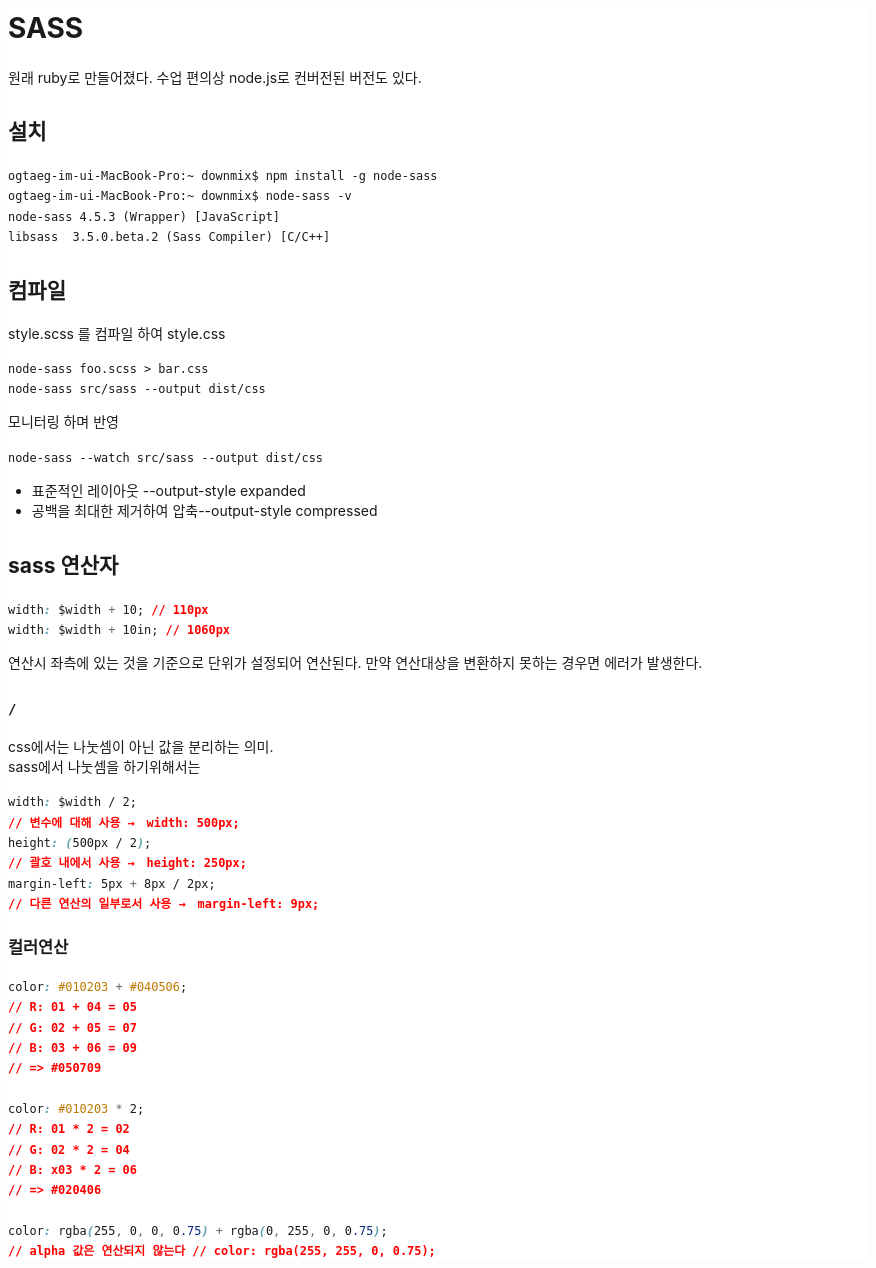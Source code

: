 # SASS
원래 ruby로 만들어졌다. 수업 편의상 node.js로 컨버전된 버전도 있다.

## 설치
```
ogtaeg-im-ui-MacBook-Pro:~ downmix$ npm install -g node-sass
ogtaeg-im-ui-MacBook-Pro:~ downmix$ node-sass -v
node-sass 4.5.3 (Wrapper) [JavaScript]
libsass  3.5.0.beta.2 (Sass Compiler) [C/C++]
```

## 컴파일
style.scss 를 컴파일 하여 style.css
```
node-sass foo.scss > bar.css
node-sass src/sass --output dist/css
```
모니터링 하며 반영
```
node-sass --watch src/sass --output dist/css
```
- 표준적인 레이아웃 --output-style expanded  
- 공백을 최대한 제거하여 압축--output-style compressed

## sass 연산자
```css
width: $width + 10; // 110px
width: $width + 10in; // 1060px
```
연산시 좌측에 있는 것을 기준으로 단위가 설정되어 연산된다.
만약 연산대상을 변환하지 못하는 경우면 에러가 발생한다.

### `/`
css에서는 나눗셈이 아닌 값을 분리하는 의미.  
sass에서 나눗셈을 하기위해서는
```css
width: $width / 2; 
// 변수에 대해 사용 →　width: 500px; 
height: (500px / 2); 
// 괄호 내에서 사용 →　height: 250px; 
margin-left: 5px + 8px / 2px; 
// 다른 연산의 일부로서 사용 →　margin-left: 9px;
```
### 컬러연산
```css
color: #010203 + #040506; 
// R: 01 + 04 = 05 
// G: 02 + 05 = 07 
// B: 03 + 06 = 09 
// => #050709

color: #010203 * 2; 
// R: 01 * 2 = 02 
// G: 02 * 2 = 04 
// B: x03 * 2 = 06 
// => #020406

color: rgba(255, 0, 0, 0.75) + rgba(0, 255, 0, 0.75); 
// alpha 값은 연산되지 않는다 // color: rgba(255, 255, 0, 0.75);
```
